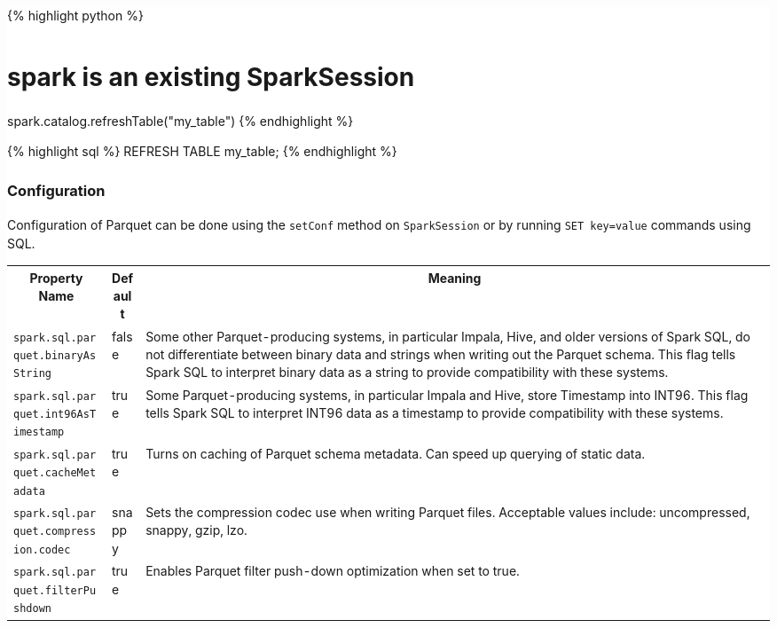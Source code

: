 <div data-lang="python"  markdown="1">

{% highlight python %}
# spark is an existing SparkSession
spark.catalog.refreshTable("my_table")
{% endhighlight %}

</div>

<div data-lang="sql"  markdown="1">

{% highlight sql %}
REFRESH TABLE my_table;
{% endhighlight %}

</div>

</div>

### Configuration

Configuration of Parquet can be done using the `setConf` method on `SparkSession` or by running
`SET key=value` commands using SQL.

<table class="table">
<tr><th>Property Name</th><th>Default</th><th>Meaning</th></tr>
<tr>
  <td><code>spark.sql.parquet.binaryAsString</code></td>
  <td>false</td>
  <td>
    Some other Parquet-producing systems, in particular Impala, Hive, and older versions of Spark SQL, do
    not differentiate between binary data and strings when writing out the Parquet schema. This
    flag tells Spark SQL to interpret binary data as a string to provide compatibility with these systems.
  </td>
</tr>
<tr>
  <td><code>spark.sql.parquet.int96AsTimestamp</code></td>
  <td>true</td>
  <td>
    Some Parquet-producing systems, in particular Impala and Hive, store Timestamp into INT96. This
    flag tells Spark SQL to interpret INT96 data as a timestamp to provide compatibility with these systems.
  </td>
</tr>
<tr>
  <td><code>spark.sql.parquet.cacheMetadata</code></td>
  <td>true</td>
  <td>
    Turns on caching of Parquet schema metadata. Can speed up querying of static data.
  </td>
</tr>
<tr>
  <td><code>spark.sql.parquet.compression.codec</code></td>
  <td>snappy</td>
  <td>
    Sets the compression codec use when writing Parquet files. Acceptable values include:
    uncompressed, snappy, gzip, lzo.
  </td>
</tr>
<tr>
  <td><code>spark.sql.parquet.filterPushdown</code></td>
  <td>true</td>
  <td>Enables Parquet filter push-down optimization when set to true.</td>